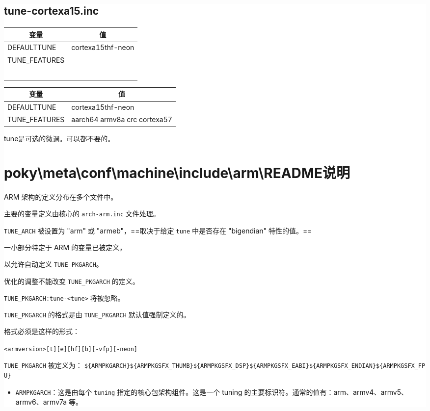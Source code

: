 ## tune-cortexa15.inc

| 变量          | 值                |
| ------------- | ----------------- |
| DEFAULTTUNE   | cortexa15thf-neon |
| TUNE_FEATURES |                   |
|               |                   |
|               |                   |
|               |                   |
|               |                   |
|               |                   |



| 变量          | 值                           |
| ------------- | ---------------------------- |
| DEFAULTTUNE   | cortexa15thf-neon            |
| TUNE_FEATURES | aarch64 armv8a crc cortexa57 |



tune是可选的微调。可以都不要的。



# poky\meta\conf\machine\include\arm\README说明

ARM 架构的定义分布在多个文件中。

主要的变量定义由核心的 `arch-arm.inc` 文件处理。

`TUNE_ARCH` 被设置为 "arm" 或 "armeb"，==取决于给定 `tune` 中是否存在 "bigendian" 特性的值。==

一小部分特定于 ARM 的变量已被定义，

以允许自动定义 `TUNE_PKGARCH`。

优化的调整不能改变 `TUNE_PKGARCH` 的定义。

`TUNE_PKGARCH:tune-<tune>` 将被忽略。

`TUNE_PKGARCH` 的格式是由 `TUNE_PKGARCH` 默认值强制定义的。

格式必须是这样的形式：

`<armversion>[t][e][hf][b][-vfp][-neon]`

`TUNE_PKGARCH` 被定义为：
`${ARMPKGARCH}${ARMPKGSFX_THUMB}${ARMPKGSFX_DSP}${ARMPKGSFX_EABI}${ARMPKGSFX_ENDIAN}${ARMPKGSFX_FPU}`

- `ARMPKGARCH`：这是由每个 `tuning` 指定的核心包架构组件。这是一个 tuning 的主要标识符。通常的值有：arm、armv4、armv5、armv6、armv7a 等。
